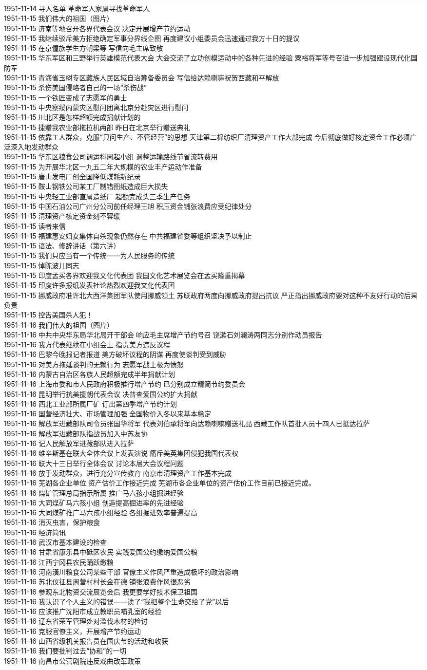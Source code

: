 1951-11-14 寻人名单  革命军人家属寻找革命军人  
1951-11-15 我们伟大的祖国（图片）  
1951-11-15 济南等地召开各界代表会议  决定开展增产节约运动  
1951-11-15 我继续驳斥美方拒绝确定军事分界线企图  再度建议小组委员会迅速通过我方十日的提议  
1951-11-15 在京僮族学生方朝梁等  写信向毛主席致敬  
1951-11-15 华东军区和三野举行英雄模范代表大会  大会交流了立功创模运动中的各种先进的经验  粟裕将军等号召进一步加强建设现代化国防军  
1951-11-15 青海省玉树专区藏族人民区域自治筹备委员会  写信给达赖喇嘛祝贺西藏和平解放  
1951-11-15 杀伤美国侵略者自己的一场“杀伤战”  
1951-11-15 一个铁匠变成了志愿军的勇士  
1951-11-15 中央察绥内蒙灾区慰问团离北京分赴灾区进行慰问  
1951-11-15 川北区是怎样超额完成捐献计划的  
1951-11-15 捷赠我农业部拖拉机两部  昨日在北京举行赠送典礼  
1951-11-15 依靠工人群众，克服“只问生产、不管经营”的思想  天津第二棉纺织厂清理资产工作大部完成  今后彻底做好核定资金工作必须广泛深入地发动群众  
1951-11-15 华东区粮食公司调运科周超小组  调整运输路线节省流转费用  
1951-11-15 为开展华北区一九五二年大规模的农业丰产运动作准备  
1951-11-15 唐山发电厂创全国降低煤耗新纪录  
1951-11-15 鞍山钢铁公司某工厂制错图纸造成巨大损失  
1951-11-15 中央轻工业部直属造纸厂  超额完成头三季生产任务  
1951-11-15 中国石油公司广州分公司前任经理王旭  积压资金铺张浪费应受纪律处分  
1951-11-15 清理资产核定资金刻不容缓  
1951-11-15 读者来信  
1951-11-15 福建惠安妇女集体自杀现象仍然存在  中共福建省委等组织坚决予以制止  
1951-11-15 语法、修辞讲话（第六讲）  
1951-11-15 我们只应当有一个传统——为人民服务的传统  
1951-11-15 悼陈波儿同志  
1951-11-15 印度孟买各界欢迎我文化代表团  我国文化艺术展览会在孟买隆重揭幕  
1951-11-15 印度许多报纸发表社论热烈欢迎我文化代表团  
1951-11-15 挪威政府准许北大西洋集团军队使用挪威领土  苏联政府两度向挪威政府提出抗议  严正指出挪威政府要对这种不友好行动的后果负责  
1951-11-15 控告美国杀人犯！  
1951-11-16 我们伟大的祖国（图片）  
1951-11-16 中共中央华东局华北局开干部会  响应毛主席增产节约号召  饶漱石刘澜涛两同志分别作动员报告  
1951-11-16 我方代表继续在小组会上  指责美方违反议程  
1951-11-16 巴黎今晚报记者报道  美方破坏议程的阴谋  再度使谈判受到威胁  
1951-11-16 对美方拖延谈判的无赖行为  志愿军战士极为愤怒  
1951-11-16 内蒙古自治区各族人民超额完成半年捐献计划  
1951-11-16 上海市委和市人民政府积极推行增产节约  已分别成立精简节约委员会  
1951-11-16 昆明举行抗美援朝代表会议  决普查爱国公约扩大捐献  
1951-11-16 西北工业部所属厂矿  订出第四季增产节约计划  
1951-11-16 国营经济壮大、市场管理加强  全国物价入冬以来基本稳定  
1951-11-16 解放军进藏部队司令员张国华将军  代表刘伯承将军向达赖喇嘛赠送礼品  西藏工作队首批人员十四人已抵达拉萨  
1951-11-16 解放军进藏部队指战员加入中苏友协  
1951-11-16 记人民解放军进藏部队进入拉萨  
1951-11-16 维辛斯基在联大全体会议上发表演说  痛斥美英集团侵犯我国代表权  
1951-11-16 联大十三日举行全体会议  讨论本届大会议程问题  
1951-11-16 放手发动群众，进行充分宣传教育  南京市清理资产工作基本完成  
1951-11-16 芜湖各企业单位  资产估价工作接近完成  芜湖市各企业单位的资产估价工作目前已接近完成。  
1951-11-16 煤矿管理总局指示所属  推广马六孩小组掘进经验  
1951-11-16 大同煤矿马六孩小组  创造提高掘进率的先进经验  
1951-11-16 大同煤矿推广马六孩小组经验  各组掘进效率普遍提高  
1951-11-16 消灭虫害，保护粮食  
1951-11-16 经济简讯  
1951-11-16 武汉市基本建设的检查  
1951-11-16 甘肃省康乐县中砥区农民  实践爱国公约缴纳爱国公粮  
1951-11-16 江西宁冈县农民踊跃缴粮  
1951-11-16 河南潢川粮食公司某些干部  官僚主义作风严重造成极坏的政治影响  
1951-11-16 苏北仪征县周营村村长金在德  铺张浪费作风很恶劣  
1951-11-16 参观东北物资交流展览会后  我更要学好技术保卫祖国  
1951-11-16 我认识了个人主义的错误——读了“我把整个生命交给了党”以后  
1951-11-16 应该推广沈阳市成立教职员哺乳室的经验  
1951-11-16 辽东省荣军管理处对滥伐木材的检讨  
1951-11-16 克服官僚主义，开展增产节约运动  
1951-11-16 山西省级机关报告员在国庆节的活动和收获  
1951-11-16 我们要批判过去“协和”的一切  
1951-11-16 南昌市公营剧院违反戏曲改革政策  